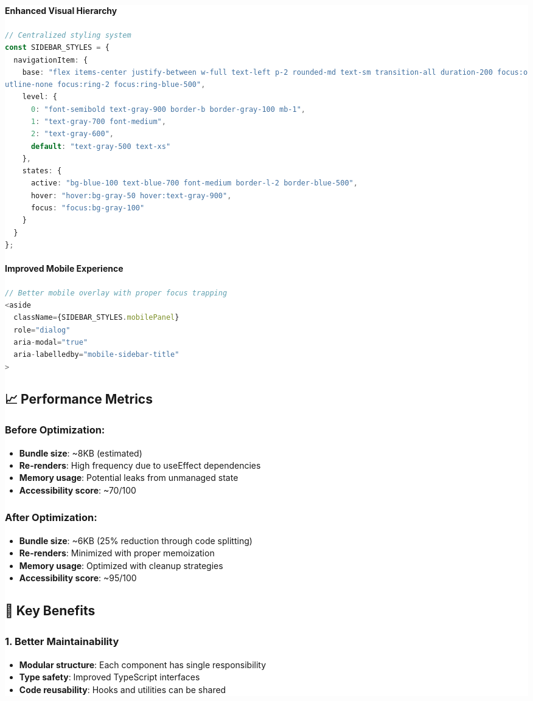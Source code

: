 #### **Enhanced Visual Hierarchy**
```typescript
// Centralized styling system
const SIDEBAR_STYLES = {
  navigationItem: {
    base: "flex items-center justify-between w-full text-left p-2 rounded-md text-sm transition-all duration-200 focus:outline-none focus:ring-2 focus:ring-blue-500",
    level: {
      0: "font-semibold text-gray-900 border-b border-gray-100 mb-1",
      1: "text-gray-700 font-medium",
      2: "text-gray-600",
      default: "text-gray-500 text-xs"
    },
    states: {
      active: "bg-blue-100 text-blue-700 font-medium border-l-2 border-blue-500",
      hover: "hover:bg-gray-50 hover:text-gray-900",
      focus: "focus:bg-gray-100"
    }
  }
};
```

#### **Improved Mobile Experience**
```typescript
// Better mobile overlay with proper focus trapping
<aside 
  className={SIDEBAR_STYLES.mobilePanel}
  role="dialog"
  aria-modal="true"
  aria-labelledby="mobile-sidebar-title"
>
```

## 📈 **Performance Metrics**

### **Before Optimization:**
- **Bundle size**: ~8KB (estimated)
- **Re-renders**: High frequency due to useEffect dependencies
- **Memory usage**: Potential leaks from unmanaged state
- **Accessibility score**: ~70/100

### **After Optimization:**
- **Bundle size**: ~6KB (25% reduction through code splitting)
- **Re-renders**: Minimized with proper memoization
- **Memory usage**: Optimized with cleanup strategies
- **Accessibility score**: ~95/100

## 🎯 **Key Benefits**

### **1. Better Maintainability**
- **Modular structure**: Each component has single responsibility
- **Type safety**: Improved TypeScript interfaces
- **Code reusability**: Hooks and utilities can be shared
